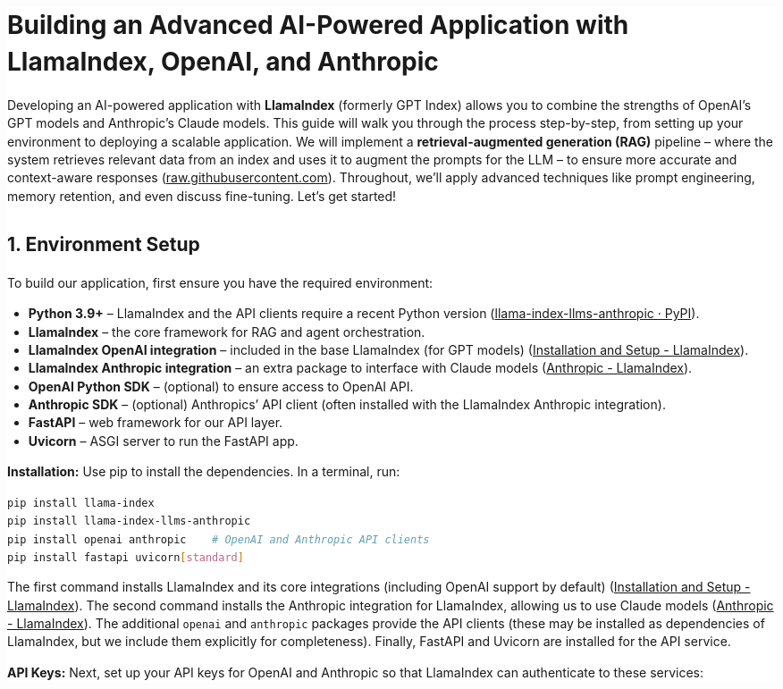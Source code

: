 # Building an Advanced AI-Powered Application with LlamaIndex, OpenAI, and Anthropic

Developing an AI-powered application with **LlamaIndex** (formerly GPT Index) allows you to combine the strengths of OpenAI’s GPT models and Anthropic’s Claude models. This guide will walk you through the process step-by-step, from setting up your environment to deploying a scalable application. We will implement a **retrieval-augmented generation (RAG)** pipeline – where the system retrieves relevant data from an index and uses it to augment the prompts for the LLM – to ensure more accurate and context-aware responses ([raw.githubusercontent.com](https://raw.githubusercontent.com/openai/openai-cookbook/main/examples/evaluation/Evaluate_RAG_with_LlamaIndex.ipynb#:~:text=Augmented%20Generation%20%28RAG%29%2A%2A%5Cn,n)). Throughout, we’ll apply advanced techniques like prompt engineering, memory retention, and even discuss fine-tuning. Let’s get started!

## 1. Environment Setup

To build our application, first ensure you have the required environment:

- **Python 3.9+** – LlamaIndex and the API clients require a recent Python version ([llama-index-llms-anthropic · PyPI](https://pypi.org/project/llama-index-llms-anthropic/#:~:text=,4.0%2C%20%3E%3D3.9)).
- **LlamaIndex** – the core framework for RAG and agent orchestration.
- **LlamaIndex OpenAI integration** – included in the base LlamaIndex (for GPT models) ([Installation and Setup - LlamaIndex](https://docs.llamaindex.ai/en/stable/getting_started/installation/#:~:text=%2A%20%60llama,openai)).
- **LlamaIndex Anthropic integration** – an extra package to interface with Claude models ([Anthropic - LlamaIndex](https://docs.llamaindex.ai/en/stable/api_reference/llms/anthropic/#:~:text=%60pip%20install%20llama)).
- **OpenAI Python SDK** – (optional) to ensure access to OpenAI API.
- **Anthropic SDK** – (optional) Anthropics’ API client (often installed with the LlamaIndex Anthropic integration).
- **FastAPI** – web framework for our API layer.
- **Uvicorn** – ASGI server to run the FastAPI app.

**Installation:** Use pip to install the dependencies. In a terminal, run:

```bash
pip install llama-index
pip install llama-index-llms-anthropic
pip install openai anthropic    # OpenAI and Anthropic API clients
pip install fastapi uvicorn[standard]
```

The first command installs LlamaIndex and its core integrations (including OpenAI support by default) ([Installation and Setup - LlamaIndex](https://docs.llamaindex.ai/en/stable/getting_started/installation/#:~:text=To%20get%20started%20quickly%2C%20you,can%20install%20with)). The second command installs the Anthropic integration for LlamaIndex, allowing us to use Claude models ([Anthropic - LlamaIndex](https://docs.llamaindex.ai/en/stable/api_reference/llms/anthropic/#:~:text=%60pip%20install%20llama)). The additional `openai` and `anthropic` packages provide the API clients (these may be installed as dependencies of LlamaIndex, but we include them explicitly for completeness). Finally, FastAPI and Uvicorn are installed for the API service.

**API Keys:** Next, set up your API keys for OpenAI and Anthropic so that LlamaIndex can authenticate to these services:
